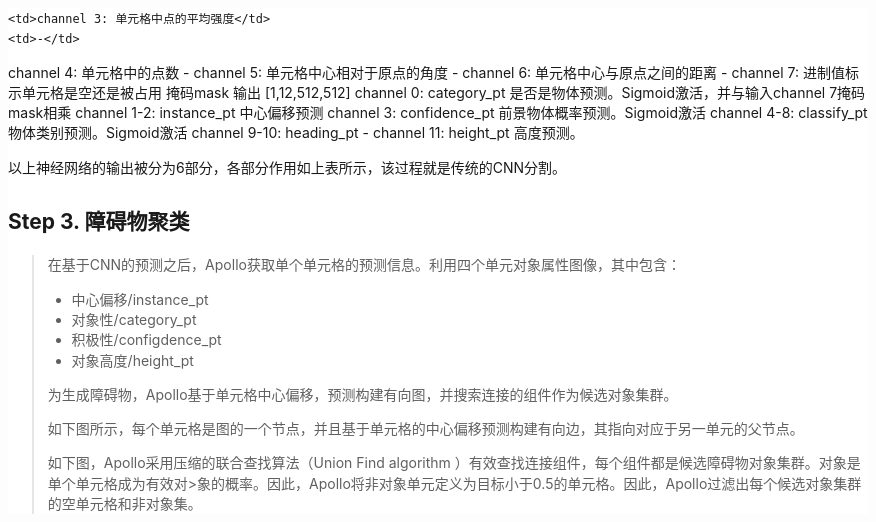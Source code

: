 	<td>channel 3: 单元格中点的平均强度</td>
	<td>-</td>
</tr>
<tr>
	<td>channel 4: 单元格中的点数</td>
	<td>-</td>
</tr>
<tr>
	<td>channel 5: 单元格中心相对于原点的角度</td>
	<td>-</td>
</tr>
<tr>
	<td>channel 6: 单元格中心与原点之间的距离</td>
	<td>-</td>
</tr>
<tr>
	<td>channel 7: 进制值标示单元格是空还是被占用</td>
	<td>掩码mask</td>
</tr>
<tr>
	<th rowspan="6">输出 [1,12,512,512]</th>
	<td>channel 0: category_pt</td>
	<td>是否是物体预测。Sigmoid激活，并与输入channel 7掩码mask相乘</td>
</tr>
<tr>
	<td>channel 1-2: instance_pt</td>
	<td>中心偏移预测</td>
</tr>
<tr>
	<td>channel 3: confidence_pt</td>
	<td>前景物体概率预测。Sigmoid激活</td>
</tr>
<tr>
	<td>channel 4-8: classify_pt</td>
	<td>物体类别预测。Sigmoid激活</td>
</tr>
<tr>
	<td>channel 9-10: heading_pt</td>
	<td>-</td>
</tr>
<tr>
	<td>channel 11: height_pt</td>
	<td>高度预测。</td>
</tr>
</table>

以上神经网络的输出被分为6部分，各部分作用如上表所示，该过程就是传统的CNN分割。

## Step 3. 障碍物聚类

>在基于CNN的预测之后，Apollo获取单个单元格的预测信息。利用四个单元对象属性图像，其中包含：
>
>- 中心偏移/instance_pt
>- 对象性/category_pt
>- 积极性/configdence_pt
>- 对象高度/height_pt
>
>为生成障碍物，Apollo基于单元格中心偏移，预测构建有向图，并搜索连接的组件作为候选对象集群。
>
>如下图所示，每个单元格是图的一个节点，并且基于单元格的中心偏移预测构建有向边，其指向对应于另一单元的父节点。
>
>如下图，Apollo采用压缩的联合查找算法（Union Find algorithm ）有效查找连接组件，每个组件都是候选障碍物对象集群。对象是单个单元格成为有效对>象的概率。因此，Apollo将非对象单元定义为目标小于0.5的单元格。因此，Apollo过滤出每个候选对象集群的空单元格和非对象集。
>